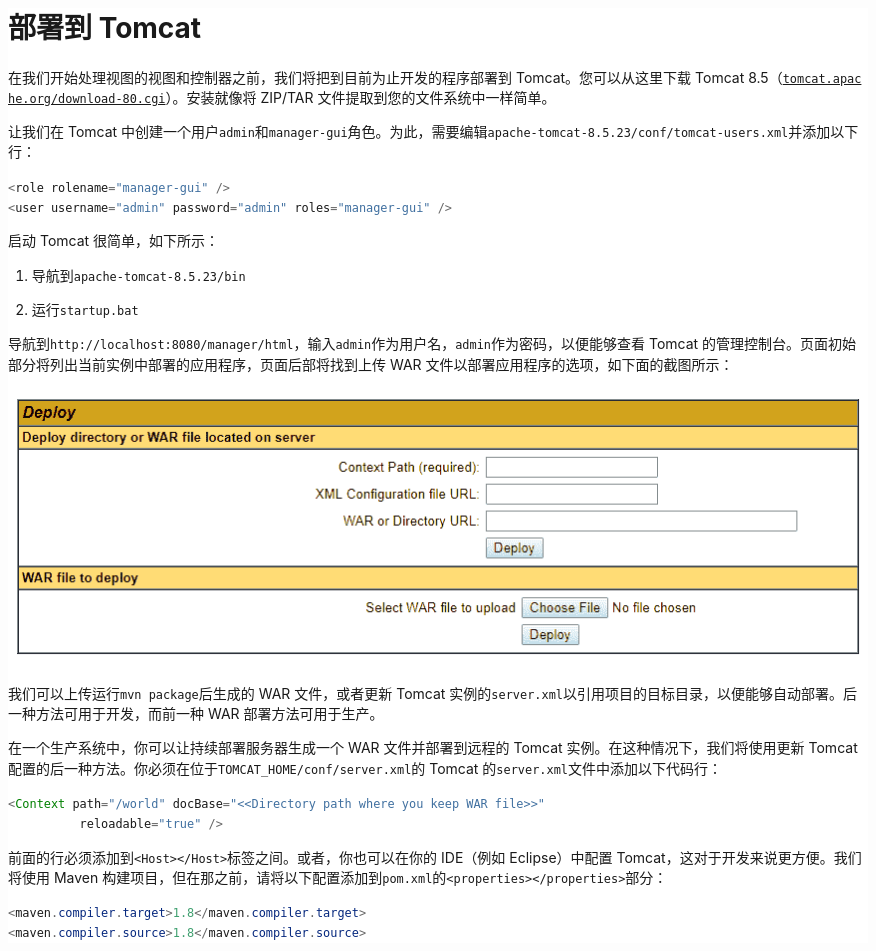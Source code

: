 # 部署到 Tomcat

在我们开始处理视图的视图和控制器之前，我们将把到目前为止开发的程序部署到 Tomcat。您可以从这里下载 Tomcat 8.5（[`tomcat.apache.org/download-80.cgi`](https://tomcat.apache.org/download-80.cgi)）。安装就像将 ZIP/TAR 文件提取到您的文件系统中一样简单。

让我们在 Tomcat 中创建一个用户`admin`和`manager-gui`角色。为此，需要编辑`apache-tomcat-8.5.23/conf/tomcat-users.xml`并添加以下行：

```java
<role rolename="manager-gui" />
<user username="admin" password="admin" roles="manager-gui" />
```

启动 Tomcat 很简单，如下所示：

1.  导航到`apache-tomcat-8.5.23/bin`

1.  运行`startup.bat`

导航到`http://localhost:8080/manager/html`，输入`admin`作为用户名，`admin`作为密码，以便能够查看 Tomcat 的管理控制台。页面初始部分将列出当前实例中部署的应用程序，页面后部将找到上传 WAR 文件以部署应用程序的选项，如下面的截图所示：

![图片](img/6c21e48b-e79b-4804-a73c-91ec6b6abaa9.png)

我们可以上传运行`mvn package`后生成的 WAR 文件，或者更新 Tomcat 实例的`server.xml`以引用项目的目标目录，以便能够自动部署。后一种方法可用于开发，而前一种 WAR 部署方法可用于生产。

在一个生产系统中，你可以让持续部署服务器生成一个 WAR 文件并部署到远程的 Tomcat 实例。在这种情况下，我们将使用更新 Tomcat 配置的后一种方法。你必须在位于`TOMCAT_HOME/conf/server.xml`的 Tomcat 的`server.xml`文件中添加以下代码行：

```java
<Context path="/world" docBase="<<Directory path where you keep WAR file>>" 
          reloadable="true" />
```

前面的行必须添加到`<Host></Host>`标签之间。或者，你也可以在你的 IDE（例如 Eclipse）中配置 Tomcat，这对于开发来说更方便。我们将使用 Maven 构建项目，但在那之前，请将以下配置添加到`pom.xml`的`<properties></properties>`部分：

```java
<maven.compiler.target>1.8</maven.compiler.target>
<maven.compiler.source>1.8</maven.compiler.source>
```
